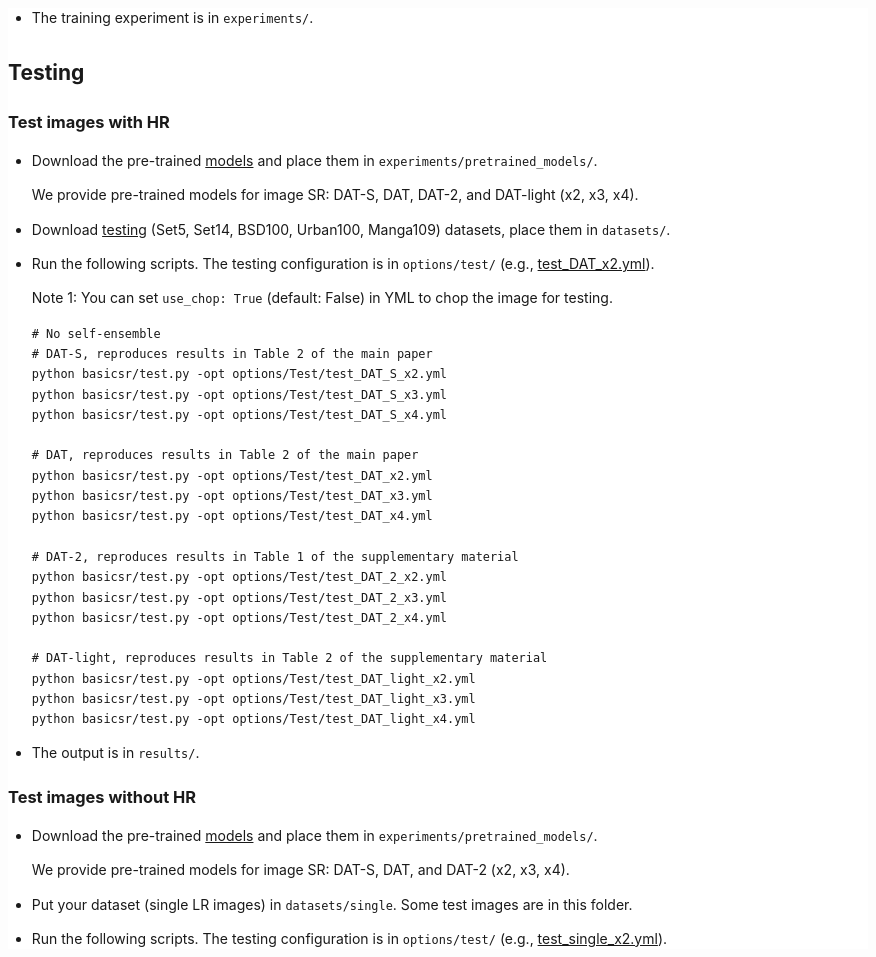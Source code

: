 - The training experiment is in `experiments/`.

## Testing

### Test images with HR

- Download the pre-trained [models](https://drive.google.com/drive/folders/1iBdf_-LVZuz_PAbFtuxSKd_11RL1YKxM?usp=drive_link) and place them in `experiments/pretrained_models/`.

  We provide pre-trained models for image SR: DAT-S, DAT, DAT-2, and DAT-light (x2, x3, x4).

- Download [testing](https://drive.google.com/file/d/1yMbItvFKVaCT93yPWmlP3883XtJ-wSee/view?usp=sharing) (Set5, Set14, BSD100, Urban100, Manga109) datasets, place them in `datasets/`.

- Run the following scripts. The testing configuration is in `options/test/` (e.g., [test_DAT_x2.yml](options/Test/test_DAT_x2.yml)).

  Note 1:  You can set `use_chop: True` (default: False) in YML to chop the image for testing.

  ```shell
  # No self-ensemble
  # DAT-S, reproduces results in Table 2 of the main paper
  python basicsr/test.py -opt options/Test/test_DAT_S_x2.yml
  python basicsr/test.py -opt options/Test/test_DAT_S_x3.yml
  python basicsr/test.py -opt options/Test/test_DAT_S_x4.yml
  
  # DAT, reproduces results in Table 2 of the main paper
  python basicsr/test.py -opt options/Test/test_DAT_x2.yml
  python basicsr/test.py -opt options/Test/test_DAT_x3.yml
  python basicsr/test.py -opt options/Test/test_DAT_x4.yml
  
  # DAT-2, reproduces results in Table 1 of the supplementary material
  python basicsr/test.py -opt options/Test/test_DAT_2_x2.yml
  python basicsr/test.py -opt options/Test/test_DAT_2_x3.yml
  python basicsr/test.py -opt options/Test/test_DAT_2_x4.yml
  
  # DAT-light, reproduces results in Table 2 of the supplementary material
  python basicsr/test.py -opt options/Test/test_DAT_light_x2.yml
  python basicsr/test.py -opt options/Test/test_DAT_light_x3.yml
  python basicsr/test.py -opt options/Test/test_DAT_light_x4.yml
  ```

- The output is in `results/`.

### Test images without HR

- Download the pre-trained [models](https://drive.google.com/drive/folders/1iBdf_-LVZuz_PAbFtuxSKd_11RL1YKxM?usp=drive_link) and place them in `experiments/pretrained_models/`.

  We provide pre-trained models for image SR: DAT-S, DAT, and DAT-2 (x2, x3, x4).

- Put your dataset (single LR images) in `datasets/single`. Some test images are in this folder.

- Run the following scripts. The testing configuration is in `options/test/` (e.g., [test_single_x2.yml](options/Test/test_single_x2.yml)).
